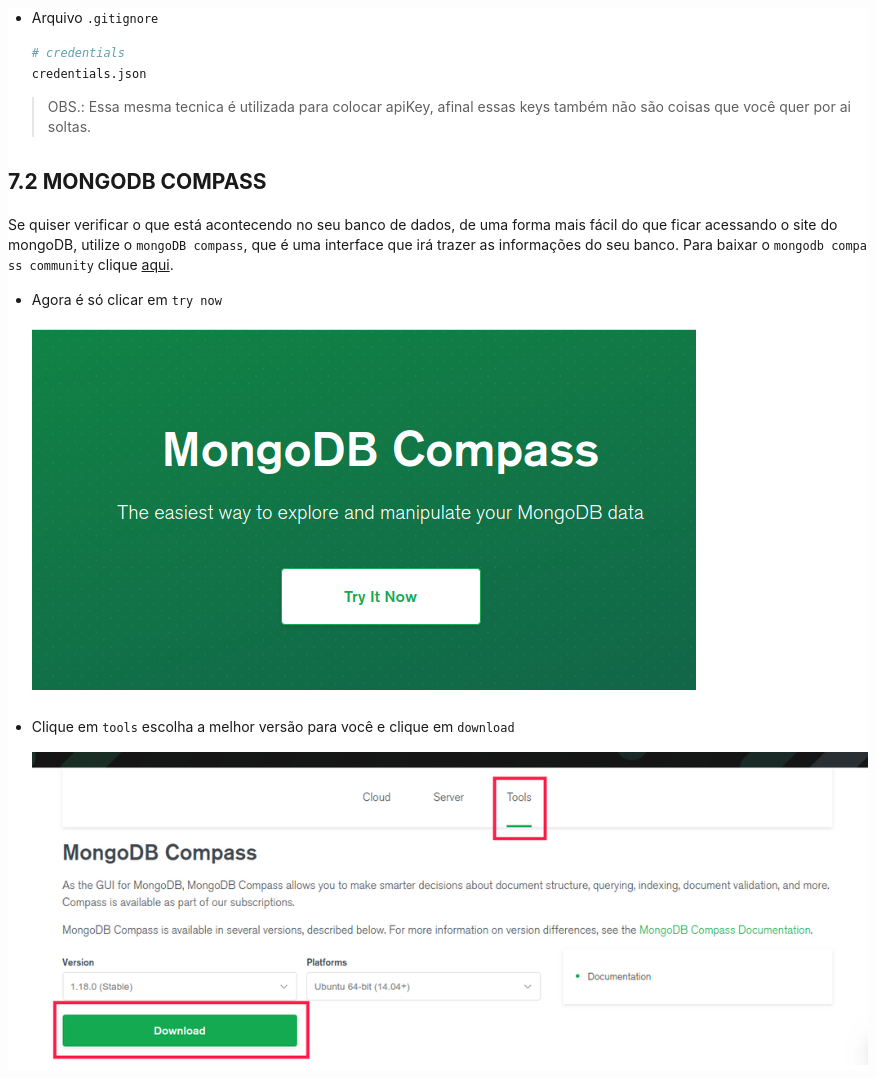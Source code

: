 - Arquivo `.gitignore`

  ```sh
  # credentials
  credentials.json
  ```

> OBS.: Essa mesma tecnica é utilizada para colocar apiKey, afinal essas keys também não são coisas que você quer por ai soltas.

## 7.2 MONGODB COMPASS

Se quiser verificar o que está acontecendo no seu banco de dados, de uma forma mais fácil do que ficar acessando o site do mongoDB, utilize o `mongoDB compass`, que é uma interface que irá trazer as informações do seu banco. Para baixar o `mongodb compass community` clique [aqui](https://www.mongodb.com/products/compass).

- Agora é só clicar em `try now`

  ![](https://github.com/LucasFDutra/Minhas-apostilas/blob/master/NodeJS/Imagens/Figura_13.png?raw=true)

- Clique em `tools` escolha a melhor versão para você e clique em `download`

  ![](https://github.com/LucasFDutra/Minhas-apostilas/blob/master/NodeJS/Imagens/Figura_14.png?raw=true)
